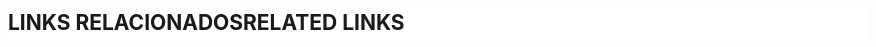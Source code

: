 ## <span data-ttu-id="ee3ed-163">LINKS RELACIONADOS</span><span class="sxs-lookup"><span data-stu-id="ee3ed-163">RELATED LINKS</span></span>

